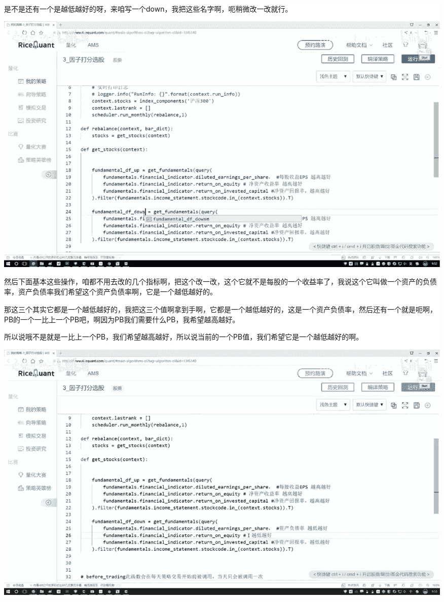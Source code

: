 是不是还有一个是越低越好的呀，来咱写一个down，我把这些名字啊，呃稍微改一改就行。

![](img/aa8646706d61e7b3010a942af04a96a1_76.png)

然后下面基本这些操作，咱都不用去改的几个指标啊，把这个改一改，这个它就不是每股的一个收益率了，我说这个它叫做一个资产的负债率，资产负债率我们希望这个资产负债率啊，它是一个越低越好的。

那这三个其实它都是一个越低越好的，我把这三个值啊拿到手啊，它都是一个越低越好的，这是一个资产负债率，然后还有一个就是呃啊，PB的一个一比上一个PB吧，啊因为PB我们需要什么PB，我希望越高越好。

所以说哦不是就是一比上一个PB，我们希望越高越好，所以说当前的一个PB值，我们希望它是一个越低越好的啊。



![](img/aa8646706d61e7b3010a942af04a96a1_78.png)
